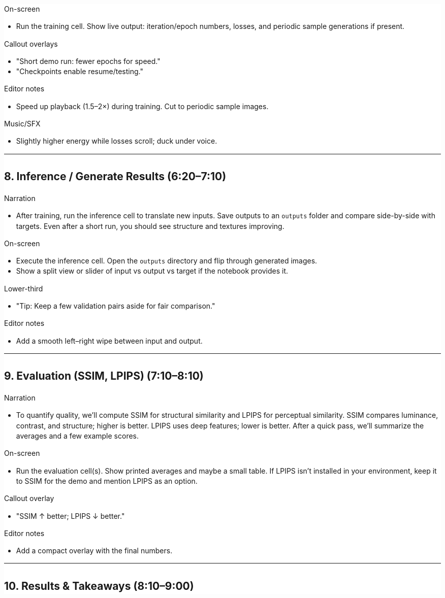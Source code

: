 On-screen
- Run the training cell. Show live output: iteration/epoch numbers, losses, and periodic sample generations if present.

Callout overlays
- "Short demo run: fewer epochs for speed."
- "Checkpoints enable resume/testing."

Editor notes
- Speed up playback (1.5–2×) during training. Cut to periodic sample images.

Music/SFX
- Slightly higher energy while losses scroll; duck under voice.

---

## 8. Inference / Generate Results (6:20–7:10)

Narration
- After training, run the inference cell to translate new inputs. Save outputs to an `outputs` folder and compare side-by-side with targets. Even after a short run, you should see structure and textures improving.

On-screen
- Execute the inference cell. Open the `outputs` directory and flip through generated images.
- Show a split view or slider of input vs output vs target if the notebook provides it.

Lower-third
- "Tip: Keep a few validation pairs aside for fair comparison."

Editor notes
- Add a smooth left–right wipe between input and output.

---

## 9. Evaluation (SSIM, LPIPS) (7:10–8:10)

Narration
- To quantify quality, we’ll compute SSIM for structural similarity and LPIPS for perceptual similarity. SSIM compares luminance, contrast, and structure; higher is better. LPIPS uses deep features; lower is better. After a quick pass, we’ll summarize the averages and a few example scores.

On-screen
- Run the evaluation cell(s). Show printed averages and maybe a small table. If LPIPS isn’t installed in your environment, keep it to SSIM for the demo and mention LPIPS as an option.

Callout overlay
- "SSIM ↑ better; LPIPS ↓ better."

Editor notes
- Add a compact overlay with the final numbers.

---

## 10. Results & Takeaways (8:10–9:00)
